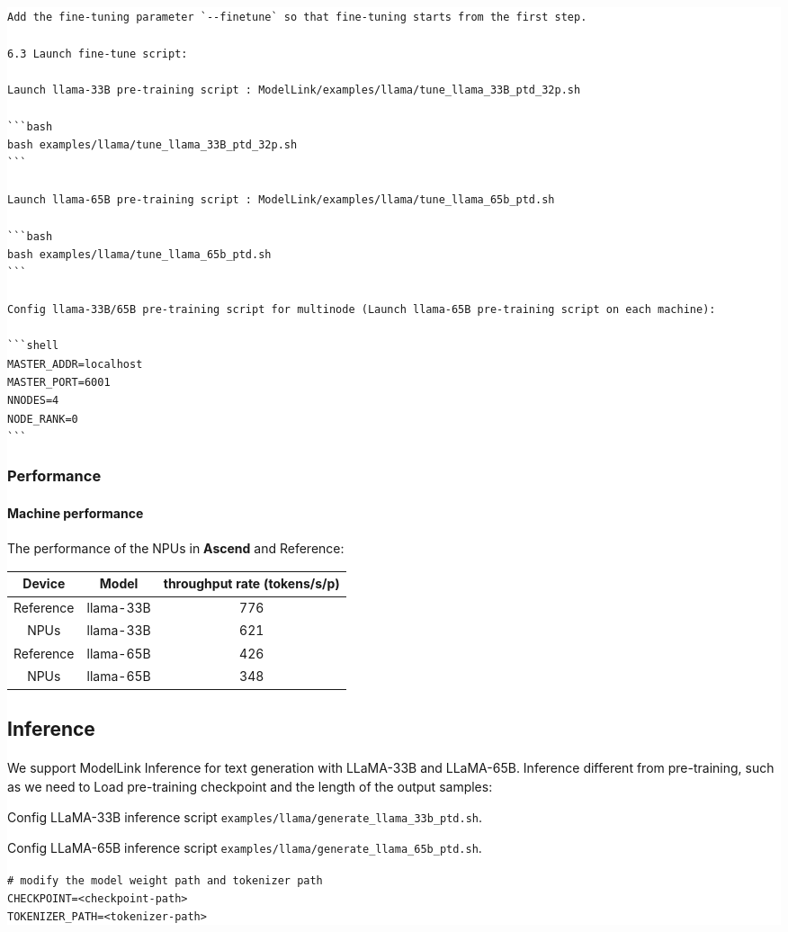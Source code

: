     Add the fine-tuning parameter `--finetune` so that fine-tuning starts from the first step.

    6.3 Launch fine-tune script:

    Launch llama-33B pre-training script : ModelLink/examples/llama/tune_llama_33B_ptd_32p.sh

    ```bash
    bash examples/llama/tune_llama_33B_ptd_32p.sh
    ```

    Launch llama-65B pre-training script : ModelLink/examples/llama/tune_llama_65b_ptd.sh

    ```bash
    bash examples/llama/tune_llama_65b_ptd.sh
    ```

    Config llama-33B/65B pre-training script for multinode (Launch llama-65B pre-training script on each machine):

    ```shell
    MASTER_ADDR=localhost
    MASTER_PORT=6001
    NNODES=4
    NODE_RANK=0
    ```

### Performance

#### Machine performance

The performance of the NPUs in **Ascend** and Reference:

|  Device   |   Model   | throughput rate (tokens/s/p) |
|:---------:|:---------:|:----------------------------:|
| Reference | llama-33B |             776              |
|   NPUs    | llama-33B |             621              |
| Reference | llama-65B |             426              |
|   NPUs    | llama-65B |             348              |



## Inference

We support ModelLink Inference for text generation with LLaMA-33B and LLaMA-65B.
Inference different from pre-training, such as we need to Load pre-training checkpoint and the length of the output samples:

Config LLaMA-33B inference script `examples/llama/generate_llama_33b_ptd.sh`.

Config LLaMA-65B inference script `examples/llama/generate_llama_65b_ptd.sh`.

```shell
# modify the model weight path and tokenizer path
CHECKPOINT=<checkpoint-path>
TOKENIZER_PATH=<tokenizer-path>
```
